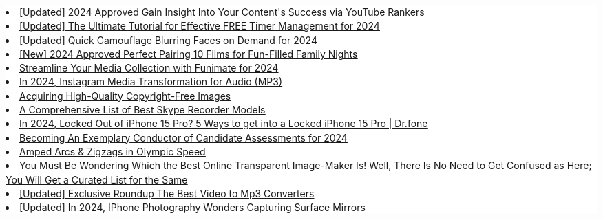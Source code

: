 <li><a href="https://youtube-lab.techidaily.com/ed-2024-approved-gain-insight-into-your-contents-success-via-youtube-rankers/"><u>[Updated] 2024 Approved  Gain Insight Into Your Content's Success via YouTube Rankers</u></a></li>
<li><a href="https://fox-access.techidaily.com/updated-the-ultimate-tutorial-for-effective-free-timer-management-for-2024/"><u>[Updated] The Ultimate Tutorial for Effective FREE Timer Management for 2024</u></a></li>
<li><a href="https://fox-access.techidaily.com/updated-quick-camouflage-blurring-faces-on-demand-for-2024/"><u>[Updated] Quick Camouflage  Blurring Faces on Demand for 2024</u></a></li>
<li><a href="https://fox-access.techidaily.com/new-2024-approved-perfect-pairing-10-films-for-fun-filled-family-nights/"><u>[New] 2024 Approved  Perfect Pairing  10 Films for Fun-Filled Family Nights</u></a></li>
<li><a href="https://some-approaches.techidaily.com/streamline-your-media-collection-with-funimate-for-2024/"><u>Streamline Your Media Collection with Funimate for 2024</u></a></li>
<li><a href="https://instagram-videos.techidaily.com/in-2024-instagram-media-transformation-for-audio-mp3/"><u>In 2024, Instagram Media Transformation for Audio (MP3)</u></a></li>
<li><a href="https://fox-access.techidaily.com/acquiring-high-quality-copyright-free-images/"><u>Acquiring High-Quality Copyright-Free Images</u></a></li>
<li><a href="https://screen-video-capture.techidaily.com/a-comprehensive-list-of-best-skype-recorder-models/"><u>A Comprehensive List of Best Skype Recorder Models</u></a></li>
<li><a href="https://iphone-unlock.techidaily.com/in-2024-locked-out-of-iphone-15-pro-5-ways-to-get-into-a-locked-iphone-15-pro-drfone-by-drfone-ios/"><u>In 2024, Locked Out of iPhone 15 Pro? 5 Ways to get into a Locked iPhone 15 Pro | Dr.fone</u></a></li>
<li><a href="https://fox-access.techidaily.com/becoming-an-exemplary-conductor-of-candidate-assessments-for-2024/"><u>Becoming An Exemplary Conductor of Candidate Assessments for 2024</u></a></li>
<li><a href="https://fox-access.techidaily.com/amped-arcs-and-zigzags-in-olympic-speed/"><u>Amped Arcs & Zigzags in Olympic Speed</u></a></li>
<li><a href="https://ai-editing-video.techidaily.com/you-must-be-wondering-which-the-best-online-transparent-image-maker-is-well-there-is-no-need-to-get-confused-as-here-you-will-get-a-curated-list-for-the-sam/"><u>You Must Be Wondering Which the Best Online Transparent Image-Maker Is! Well, There Is No Need to Get Confused as Here; You Will Get a Curated List for the Same</u></a></li>
<li><a href="https://facebook-video-footage.techidaily.com/updated-exclusive-roundup-the-best-video-to-mp3-converters/"><u>[Updated] Exclusive Roundup  The Best Video to Mp3 Converters</u></a></li>
<li><a href="https://fox-access.techidaily.com/updated-in-2024-iphone-photography-wonders-capturing-surface-mirrors/"><u>[Updated] In 2024, IPhone Photography Wonders  Capturing Surface Mirrors</u></a></li>
</ul></div>

